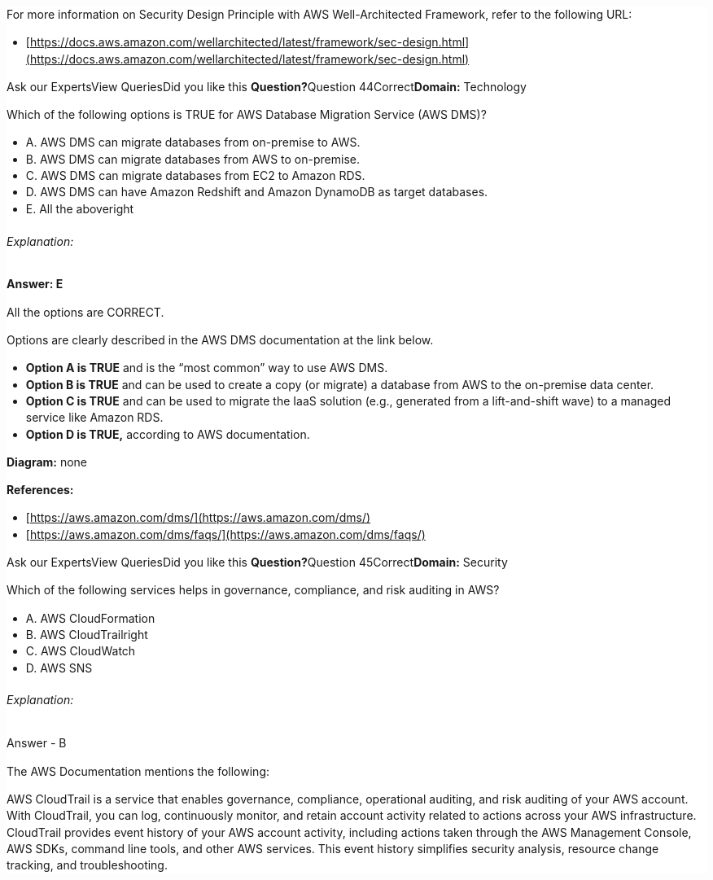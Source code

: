 For more information on Security Design Principle with AWS Well-Architected Framework, refer to the following URL:

*   [https://docs.aws.amazon.com/wellarchitected/latest/framework/sec-design.html](https://docs.aws.amazon.com/wellarchitected/latest/framework/sec-design.html)

Ask our Experts<samp></samp>View QueriesDid you like this **Question?**‌‌‌Question 44Correct**Domain:** Technology

Which of the following options is TRUE for AWS Database Migration Service (AWS DMS)?

*   A. AWS DMS can migrate databases from on-premise to AWS.
*   B. AWS DMS can migrate databases from AWS to on-premise.
*   C. AWS DMS can migrate databases from EC2 to Amazon RDS.
*   D. AWS DMS can have Amazon Redshift and Amazon DynamoDB as target databases.
*   E. All the aboveright

###### Explanation:

**Answer: E**

All the options are CORRECT.

Options are clearly described in the AWS DMS documentation at the link below.

*   **Option A is TRUE** and is the “most common” way to use AWS DMS.
*   **Option B is TRUE** and can be used to create a copy (or migrate) a database from AWS to the on-premise data center.
*   **Option C is TRUE** and can be used to migrate the IaaS solution (e.g., generated from a lift-and-shift wave) to a managed service like Amazon RDS.
*   **Option D is TRUE,** according to AWS documentation.

**Diagram:** none

**References:**

*   [https://aws.amazon.com/dms/](https://aws.amazon.com/dms/)
*   [https://aws.amazon.com/dms/faqs/](https://aws.amazon.com/dms/faqs/)

Ask our Experts<samp></samp>View QueriesDid you like this **Question?**‌‌‌Question 45Correct**Domain:** Security

Which of the following services helps in governance, compliance, and risk auditing in AWS?

*   A. AWS CloudFormation
*   B. AWS CloudTrailright
*   C. AWS CloudWatch
*   D. AWS SNS

###### Explanation:

Answer - B

The AWS Documentation mentions the following:

AWS CloudTrail is a service that enables governance, compliance, operational auditing, and risk auditing of your AWS account. With CloudTrail, you can log, continuously monitor, and retain account activity related to actions across your AWS infrastructure. CloudTrail provides event history of your AWS account activity, including actions taken through the AWS Management Console, AWS SDKs, command line tools, and other AWS services. This event history simplifies security analysis, resource change tracking, and troubleshooting.
